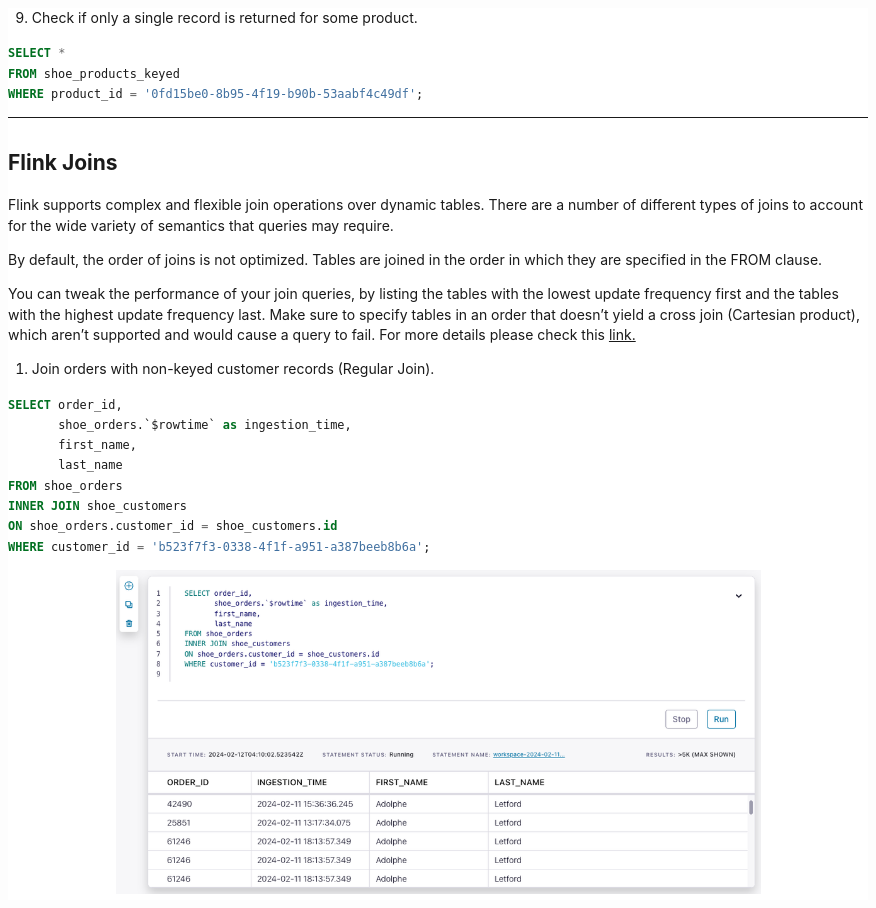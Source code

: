 9. Check if only a single record is returned for some product.
```sql
SELECT * 
FROM shoe_products_keyed  
WHERE product_id = '0fd15be0-8b95-4f19-b90b-53aabf4c49df';
```

***

## <a name="step-11"></a>Flink Joins
Flink supports complex and flexible join operations over dynamic tables. There are a number of different types of joins to account for the wide variety of semantics that queries may require.

By default, the order of joins is not optimized. Tables are joined in the order in which they are specified in the FROM clause.

You can tweak the performance of your join queries, by listing the tables with the lowest update frequency first and the tables with the highest update frequency last. Make sure to specify tables in an order that doesn’t yield a cross join (Cartesian product), which aren’t supported and would cause a query to fail.
For more details please check this [link.](https://docs.confluent.io/cloud/current/flink/reference/queries/joins.html)

1. Join orders with non-keyed customer records (Regular Join).
```sql
SELECT order_id,
       shoe_orders.`$rowtime` as ingestion_time,
       first_name,
       last_name
FROM shoe_orders
INNER JOIN shoe_customers 
ON shoe_orders.customer_id = shoe_customers.id
WHERE customer_id = 'b523f7f3-0338-4f1f-a951-a387beeb8b6a';
```

<div align="center">
    <img src="images/flink-regular-join-duplicated.png" width=75% height=75%>
</div>
